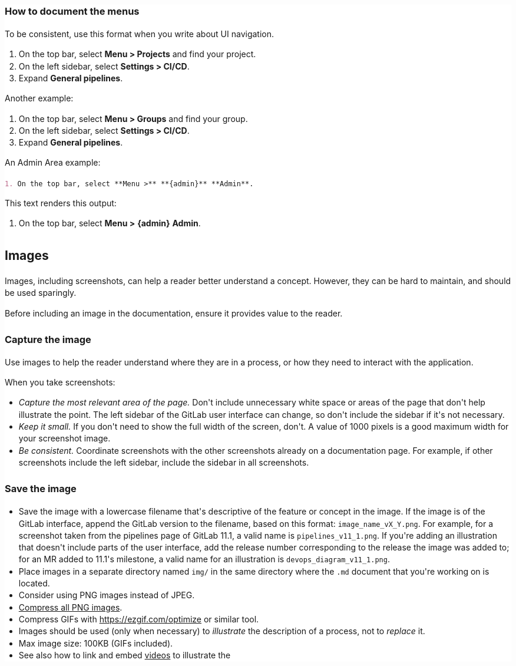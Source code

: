 ### How to document the menus

To be consistent, use this format when you write about UI navigation.

1. On the top bar, select **Menu > Projects** and find your project.
1. On the left sidebar, select **Settings > CI/CD**.
1. Expand **General pipelines**.

Another example:

1. On the top bar, select **Menu > Groups** and find your group.
1. On the left sidebar, select **Settings > CI/CD**.
1. Expand **General pipelines**.

An Admin Area example:

```markdown
1. On the top bar, select **Menu >** **{admin}** **Admin**.
```

This text renders this output:

1. On the top bar, select **Menu >** **{admin}** **Admin**.

## Images

Images, including screenshots, can help a reader better understand a concept.
However, they can be hard to maintain, and should be used sparingly.

Before including an image in the documentation, ensure it provides value to the
reader.

### Capture the image

Use images to help the reader understand where they are in a process, or how
they need to interact with the application.

When you take screenshots:

- _Capture the most relevant area of the page._ Don't include unnecessary white
  space or areas of the page that don't help illustrate the point. The left
  sidebar of the GitLab user interface can change, so don't include the sidebar
  if it's not necessary.
- _Keep it small._ If you don't need to show the full width of the screen, don't.
  A value of 1000 pixels is a good maximum width for your screenshot image.
- _Be consistent._ Coordinate screenshots with the other screenshots already on
  a documentation page. For example, if other screenshots include the left
  sidebar, include the sidebar in all screenshots.

### Save the image

- Save the image with a lowercase filename that's descriptive of the feature
  or concept in the image. If the image is of the GitLab interface, append the
  GitLab version to the filename, based on this format:
  `image_name_vX_Y.png`. For example, for a screenshot taken from the pipelines
  page of GitLab 11.1, a valid name is `pipelines_v11_1.png`. If you're adding an
  illustration that doesn't include parts of the user interface, add the release
  number corresponding to the release the image was added to; for an MR added to
  11.1's milestone, a valid name for an illustration is `devops_diagram_v11_1.png`.
- Place images in a separate directory named `img/` in the same directory where
  the `.md` document that you're working on is located.
- Consider using PNG images instead of JPEG.
- [Compress all PNG images](#compress-images).
- Compress GIFs with <https://ezgif.com/optimize> or similar tool.
- Images should be used (only when necessary) to _illustrate_ the description
  of a process, not to _replace_ it.
- Max image size: 100KB (GIFs included).
- See also how to link and embed [videos](#videos) to illustrate the